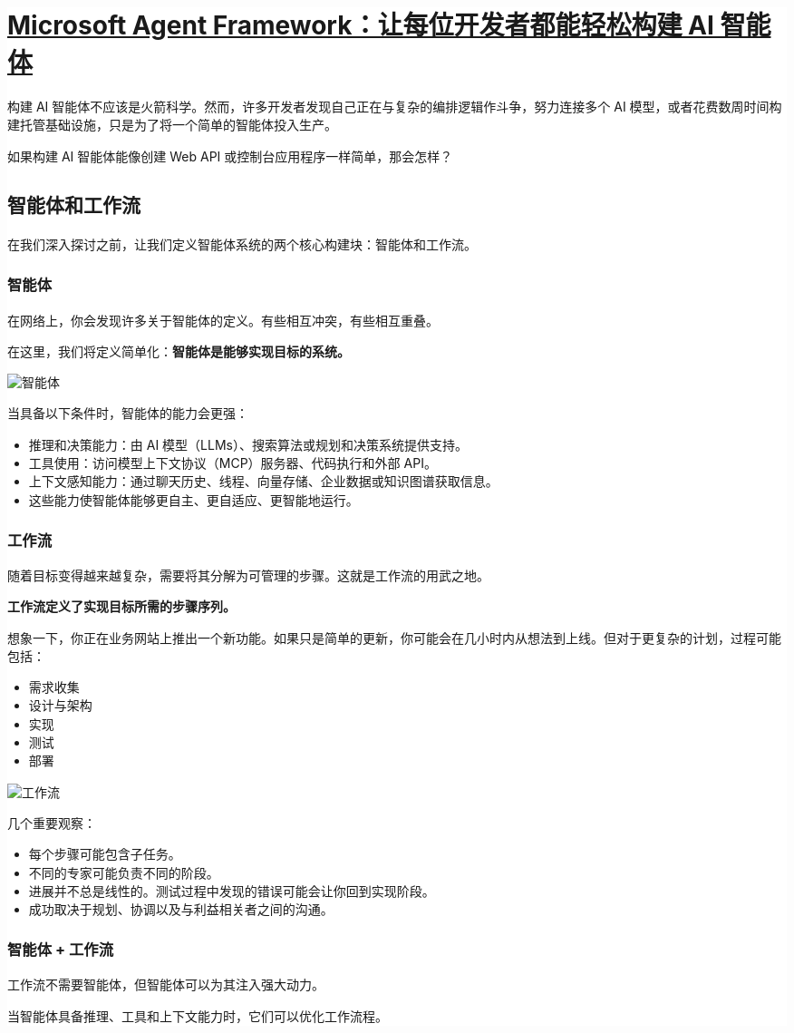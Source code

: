 # [Microsoft Agent Framework：让每位开发者都能轻松构建 AI 智能体](https://devblogs.microsoft.com/dotnet/introducing-microsoft-agent-framework-preview/)

构建 AI 智能体不应该是火箭科学。然而，许多开发者发现自己正在与复杂的编排逻辑作斗争，努力连接多个 AI 模型，或者花费数周时间构建托管基础设施，只是为了将一个简单的智能体投入生产。

如果构建 AI 智能体能像创建 Web API 或控制台应用程序一样简单，那会怎样？

## 智能体和工作流

在我们深入探讨之前，让我们定义智能体系统的两个核心构建块：智能体和工作流。

### 智能体

在网络上，你会发现许多关于智能体的定义。有些相互冲突，有些相互重叠。

在这里，我们将定义简单化：**智能体是能够实现目标的系统。**

![智能体](https://devblogs.microsoft.com/dotnet/wp-content/uploads/sites/10/2025/09/agent.png)

当具备以下条件时，智能体的能力会更强：

- 推理和决策能力：由 AI 模型（LLMs）、搜索算法或规划和决策系统提供支持。
- 工具使用：访问模型上下文协议（MCP）服务器、代码执行和外部 API。
- 上下文感知能力：通过聊天历史、线程、向量存储、企业数据或知识图谱获取信息。
- 这些能力使智能体能够更自主、更自适应、更智能地运行。

### 工作流

随着目标变得越来越复杂，需要将其分解为可管理的步骤。这就是工作流的用武之地。

**工作流定义了实现目标所需的步骤序列。**

想象一下，你正在业务网站上推出一个新功能。如果只是简单的更新，你可能会在几小时内从想法到上线。但对于更复杂的计划，过程可能包括：

- 需求收集
- 设计与架构
- 实现
- 测试
- 部署

![工作流](https://devblogs.microsoft.com/dotnet/wp-content/uploads/sites/10/2025/09/workflow.png)

几个重要观察：

- 每个步骤可能包含子任务。
- 不同的专家可能负责不同的阶段。
- 进展并不总是线性的。测试过程中发现的错误可能会让你回到实现阶段。
- 成功取决于规划、协调以及与利益相关者之间的沟通。

### 智能体 + 工作流

工作流不需要智能体，但智能体可以为其注入强大动力。

当智能体具备推理、工具和上下文能力时，它们可以优化工作流程。
